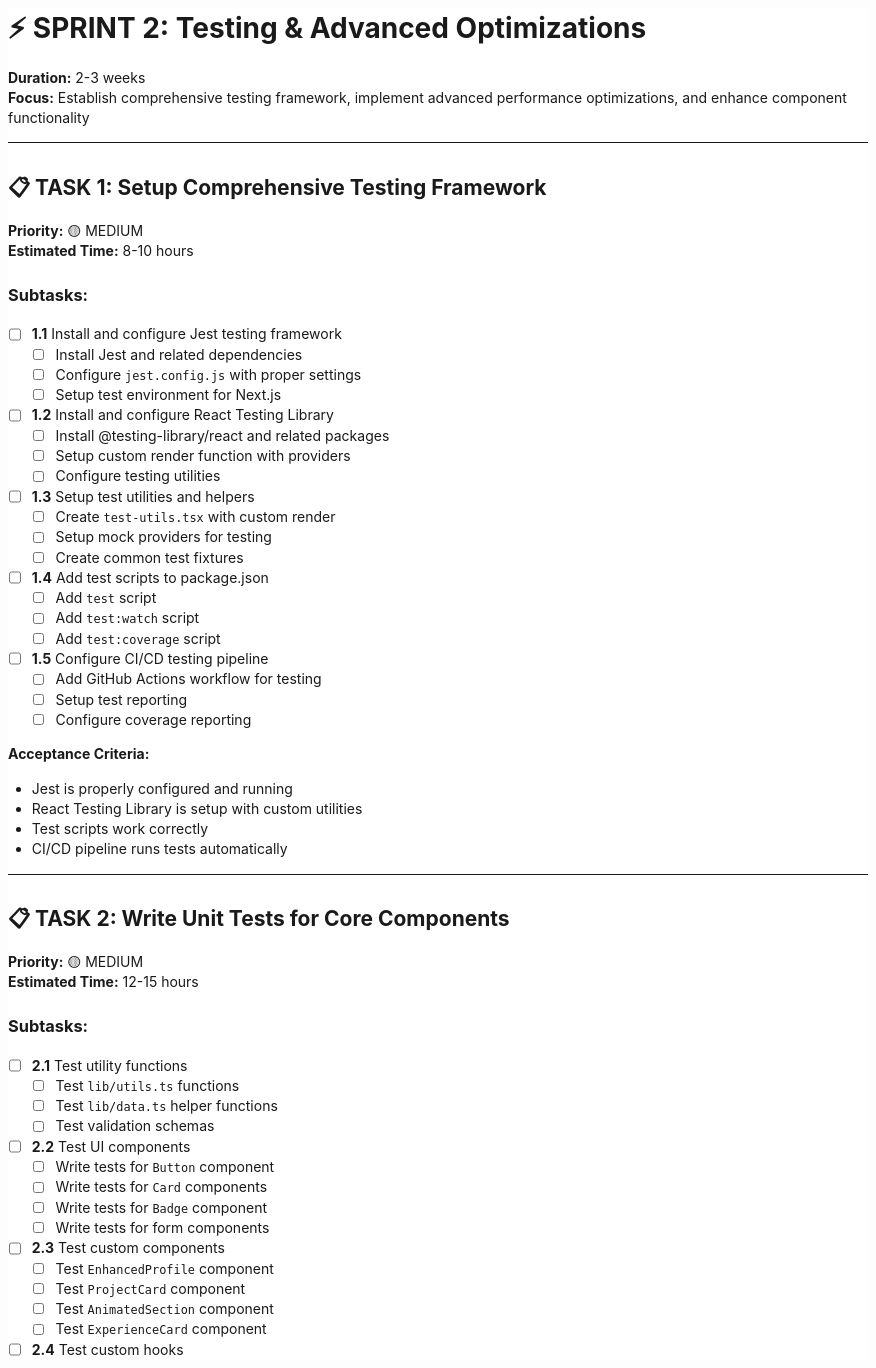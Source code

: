 # ⚡ SPRINT 2: Testing & Advanced Optimizations

**Duration:** 2-3 weeks  
**Focus:** Establish comprehensive testing framework, implement advanced performance optimizations, and enhance component functionality

---

## 📋 TASK 1: Setup Comprehensive Testing Framework
**Priority:** 🟡 MEDIUM  
**Estimated Time:** 8-10 hours

### Subtasks:
- [ ] **1.1** Install and configure Jest testing framework
  - [ ] Install Jest and related dependencies
  - [ ] Configure `jest.config.js` with proper settings
  - [ ] Setup test environment for Next.js
- [ ] **1.2** Install and configure React Testing Library
  - [ ] Install @testing-library/react and related packages
  - [ ] Setup custom render function with providers
  - [ ] Configure testing utilities
- [ ] **1.3** Setup test utilities and helpers
  - [ ] Create `test-utils.tsx` with custom render
  - [ ] Setup mock providers for testing
  - [ ] Create common test fixtures
- [ ] **1.4** Add test scripts to package.json
  - [ ] Add `test` script
  - [ ] Add `test:watch` script
  - [ ] Add `test:coverage` script
- [ ] **1.5** Configure CI/CD testing pipeline
  - [ ] Add GitHub Actions workflow for testing
  - [ ] Setup test reporting
  - [ ] Configure coverage reporting

**Acceptance Criteria:**
- Jest is properly configured and running
- React Testing Library is setup with custom utilities
- Test scripts work correctly
- CI/CD pipeline runs tests automatically

---

## 📋 TASK 2: Write Unit Tests for Core Components
**Priority:** 🟡 MEDIUM  
**Estimated Time:** 12-15 hours

### Subtasks:
- [ ] **2.1** Test utility functions
  - [ ] Test `lib/utils.ts` functions
  - [ ] Test `lib/data.ts` helper functions
  - [ ] Test validation schemas
- [ ] **2.2** Test UI components
  - [ ] Write tests for `Button` component
  - [ ] Write tests for `Card` components
  - [ ] Write tests for `Badge` component
  - [ ] Write tests for form components
- [ ] **2.3** Test custom components
  - [ ] Test `EnhancedProfile` component
  - [ ] Test `ProjectCard` component
  - [ ] Test `AnimatedSection` component
  - [ ] Test `ExperienceCard` component
- [ ] **2.4** Test custom hooks